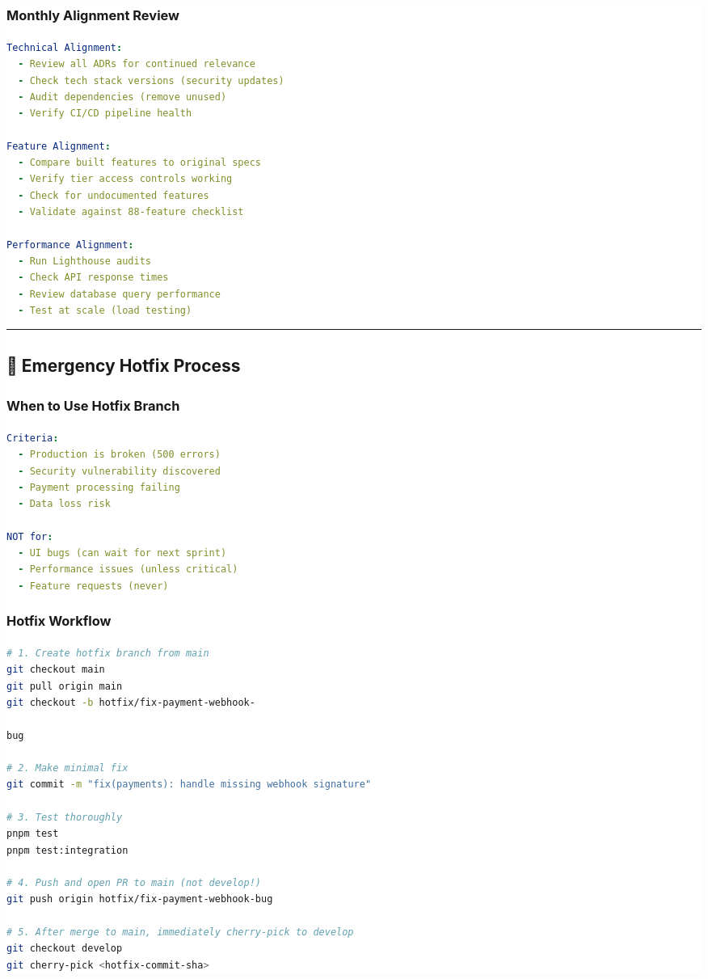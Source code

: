 ### Monthly Alignment Review

```yaml
Technical Alignment:
  - Review all ADRs for continued relevance
  - Check tech stack versions (security updates)
  - Audit dependencies (remove unused)
  - Verify CI/CD pipeline health

Feature Alignment:
  - Compare built features to original specs
  - Verify tier access controls working
  - Check for undocumented features
  - Validate against 88-feature checklist

Performance Alignment:
  - Run Lighthouse audits
  - Check API response times
  - Review database query performance
  - Test at scale (load testing)
```

---

## 🚨 Emergency Hotfix Process

### When to Use Hotfix Branch

```yaml
Criteria:
  - Production is broken (500 errors)
  - Security vulnerability discovered
  - Payment processing failing
  - Data loss risk

NOT for:
  - UI bugs (can wait for next sprint)
  - Performance issues (unless critical)
  - Feature requests (never)
```

### Hotfix Workflow

```bash
# 1. Create hotfix branch from main
git checkout main
git pull origin main
git checkout -b hotfix/fix-payment-webhook-

bug

# 2. Make minimal fix
git commit -m "fix(payments): handle missing webhook signature"

# 3. Test thoroughly
pnpm test
pnpm test:integration

# 4. Push and open PR to main (not develop!)
git push origin hotfix/fix-payment-webhook-bug

# 5. After merge to main, immediately cherry-pick to develop
git checkout develop
git cherry-pick <hotfix-commit-sha>
```